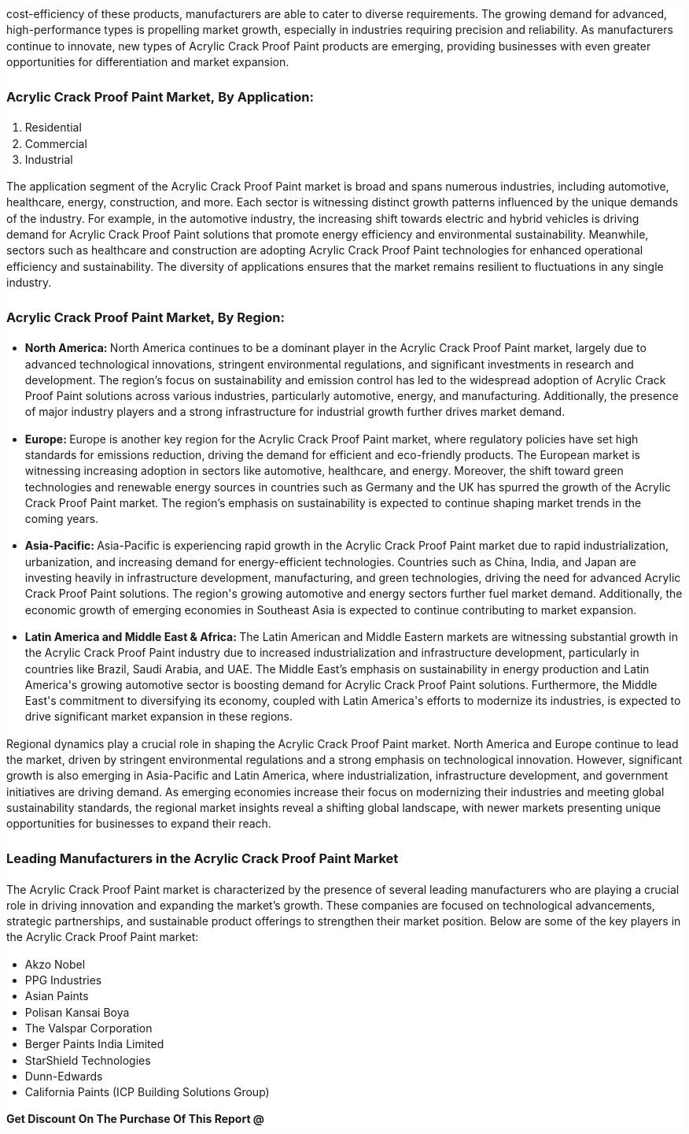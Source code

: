 cost-efficiency of these products, manufacturers are able to cater to diverse requirements. The growing demand for advanced, high-performance types is propelling market growth, especially in industries requiring precision and reliability. As manufacturers continue to innovate, new types of Acrylic Crack Proof Paint products are emerging, providing businesses with even greater opportunities for differentiation and market expansion.</p><h3>Acrylic Crack Proof Paint Market,&nbsp;By Application:</h3><ol><li>Residential<li> Commercial<li> Industrial</li></ol><p>The application segment of the Acrylic Crack Proof Paint market is broad and spans numerous industries, including automotive, healthcare, energy, construction, and more. Each sector is witnessing distinct growth patterns influenced by the unique demands of the industry. For example, in the automotive industry, the increasing shift towards electric and hybrid vehicles is driving demand for Acrylic Crack Proof Paint solutions that promote energy efficiency and environmental sustainability. Meanwhile, sectors such as healthcare and construction are adopting Acrylic Crack Proof Paint technologies for enhanced operational efficiency and sustainability. The diversity of applications ensures that the market remains resilient to fluctuations in any single industry.</p><h3>Acrylic Crack Proof Paint Market, By Region:</h3><ul><li><p><strong>North America:&nbsp;</strong>North America continues to be a dominant player in the Acrylic Crack Proof Paint market, largely due to advanced technological innovations, stringent environmental regulations, and significant investments in research and development. The region&rsquo;s focus on sustainability and emission control has led to the widespread adoption of Acrylic Crack Proof Paint solutions across various industries, particularly automotive, energy, and manufacturing. Additionally, the presence of major industry players and a strong infrastructure for industrial growth further drives market demand.</p></li><li><p><strong><strong>Europe:&nbsp;</strong></strong>Europe is another key region for the Acrylic Crack Proof Paint market, where regulatory policies have set high standards for emissions reduction, driving the demand for efficient and eco-friendly products. The European market is witnessing increasing adoption in sectors like automotive, healthcare, and energy. Moreover, the shift toward green technologies and renewable energy sources in countries such as Germany and the UK has spurred the growth of the Acrylic Crack Proof Paint market. The region&rsquo;s emphasis on sustainability is expected to continue shaping market trends in the coming years.</p></li><li><p><strong><strong>Asia-Pacific:&nbsp;</strong></strong>Asia-Pacific is experiencing rapid growth in the Acrylic Crack Proof Paint market due to rapid industrialization, urbanization, and increasing demand for energy-efficient technologies. Countries such as China, India, and Japan are investing heavily in infrastructure development, manufacturing, and green technologies, driving the need for advanced Acrylic Crack Proof Paint solutions. The region's growing automotive and energy sectors further fuel market demand. Additionally, the economic growth of emerging economies in Southeast Asia is expected to continue contributing to market expansion.</p></li><li><p><strong><strong>Latin America and Middle East &amp; Africa:&nbsp;</strong></strong>The Latin American and Middle Eastern markets are witnessing substantial growth in the Acrylic Crack Proof Paint industry due to increased industrialization and infrastructure development, particularly in countries like Brazil, Saudi Arabia, and UAE. The Middle East&rsquo;s emphasis on sustainability in energy production and Latin America's growing automotive sector is boosting demand for Acrylic Crack Proof Paint solutions. Furthermore, the Middle East's commitment to diversifying its economy, coupled with Latin America's efforts to modernize its industries, is expected to drive significant market expansion in these regions.</p></li></ul><p>Regional dynamics play a crucial role in shaping the Acrylic Crack Proof Paint market. North America and Europe continue to lead the market, driven by stringent environmental regulations and a strong emphasis on technological innovation. However, significant growth is also emerging in Asia-Pacific and Latin America, where industrialization, infrastructure development, and government initiatives are driving demand. As emerging economies increase their focus on modernizing their industries and meeting global sustainability standards, the regional market insights reveal a shifting global landscape, with newer markets presenting unique opportunities for businesses to expand their reach.</p><h3><strong>Leading Manufacturers in the Acrylic Crack Proof Paint Market</strong></h3><p>The Acrylic Crack Proof Paint market is characterized by the presence of several leading manufacturers who are playing a crucial role in driving innovation and expanding the market&rsquo;s growth. These companies are focused on technological advancements, strategic partnerships, and sustainable product offerings to strengthen their market position. Below are some of the key players in the Acrylic Crack Proof Paint market:</p></div><div class="article-main__content" data-test-id="publishing-text-block"><ul><li><span class="">Akzo Nobel<li> PPG Industries<li> Asian Paints<li> Polisan Kansai Boya<li> The Valspar Corporation<li> Berger Paints India Limited<li> StarShield Technologies<li> Dunn-Edwards<li> California Paints (ICP Building Solutions Group)</span></li></ul></div><div class="article-main__content" data-test-id="publishing-text-block"><p><span class="font-[700]"><strong>Get Discount On The Purchase Of This Report @</strong>